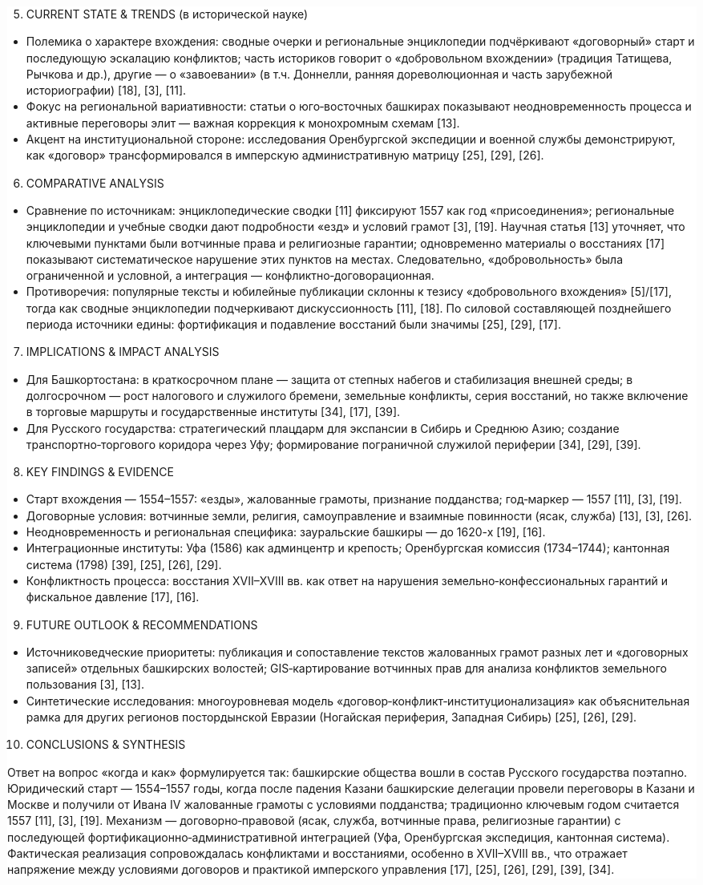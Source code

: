 5. CURRENT STATE & TRENDS (в исторической науке)

- Полемика о характере вхождения: сводные очерки и региональные энциклопедии подчёркивают «договорный» старт и последующую эскалацию конфликтов; часть историков говорит о «добровольном вхождении» (традиция Татищева, Рычкова и др.), другие — о «завоевании» (в т.ч. Доннелли, ранняя дореволюционная и часть зарубежной историографии) [18], [3], [11].
- Фокус на региональной вариативности: статьи о юго‑восточных башкирах показывают неодновременность процесса и активные переговоры элит — важная коррекция к монохромным схемам [13].
- Акцент на институциональной стороне: исследования Оренбургской экспедиции и военной службы демонстрируют, как «договор» трансформировался в имперскую административную матрицу [25], [29], [26].

6. COMPARATIVE ANALYSIS

- Сравнение по источникам: энциклопедические сводки [11] фиксируют 1557 как год «присоединения»; региональные энциклопедии и учебные сводки дают подробности «езд» и условий грамот [3], [19]. Научная статья [13] уточняет, что ключевыми пунктами были вотчинные права и религиозные гарантии; одновременно материалы о восстаниях [17] показывают систематическое нарушение этих пунктов на местах. Следовательно, «добровольность» была ограниченной и условной, а интеграция — конфликтно‑договорационная.
- Противоречия: популярные тексты и юбилейные публикации склонны к тезису «добровольного вхождения» [5]/[17], тогда как сводные энциклопедии подчеркивают дискуссионность [11], [18]. По силовой составляющей позднейшего периода источники едины: фортификация и подавление восстаний были значимы [25], [29], [17].

7. IMPLICATIONS & IMPACT ANALYSIS

- Для Башкортостана: в краткосрочном плане — защита от степных набегов и стабилизация внешней среды; в долгосрочном — рост налогового и служилого бремени, земельные конфликты, серия восстаний, но также включение в торговые маршруты и государственные институты [34], [17], [39].
- Для Русского государства: стратегический плацдарм для экспансии в Сибирь и Среднюю Азию; создание транспортно‑торгового коридора через Уфу; формирование пограничной служилой периферии [34], [29], [39].

8. KEY FINDINGS & EVIDENCE

- Старт вхождения — 1554–1557: «езды», жалованные грамоты, признание подданства; год‑маркер — 1557 [11], [3], [19].
- Договорные условия: вотчинные земли, религия, самоуправление и взаимные повинности (ясак, служба) [13], [3], [26].
- Неодновременность и региональная специфика: зауральские башкиры — до 1620-х [19], [16].
- Интеграционные институты: Уфа (1586) как админцентр и крепость; Оренбургская комиссия (1734–1744); кантонная система (1798) [39], [25], [26], [29].
- Конфликтность процесса: восстания XVII–XVIII вв. как ответ на нарушения земельно‑конфессиональных гарантий и фискальное давление [17], [16].

9. FUTURE OUTLOOK & RECOMMENDATIONS

- Источниковедческие приоритеты: публикация и сопоставление текстов жалованных грамот разных лет и «договорных записей» отдельных башкирских волостей; GIS‑картирование вотчинных прав для анализа конфликтов земельного пользования [3], [13].
- Синтетические исследования: многоуровневая модель «договор‑конфликт‑институционализация» как объяснительная рамка для других регионов постордынской Евразии (Ногайская периферия, Западная Сибирь) [25], [26], [29].

10. CONCLUSIONS & SYNTHESIS

Ответ на вопрос «когда и как» формулируется так: башкирские общества вошли в состав Русского государства поэтапно. Юридический старт — 1554–1557 годы, когда после падения Казани башкирские делегации провели переговоры в Казани и Москве и получили от Ивана IV жалованные грамоты с условиями подданства; традиционно ключевым годом считается 1557 [11], [3], [19]. Механизм — договорно‑правовой (ясак, служба, вотчинные права, религиозные гарантии) с последующей фортификационно‑административной интеграцией (Уфа, Оренбургская экспедиция, кантонная система). Фактическая реализация сопровождалась конфликтами и восстаниями, особенно в XVII–XVIII вв., что отражает напряжение между условиями договоров и практикой имперского управления [17], [25], [26], [29], [39], [34].

